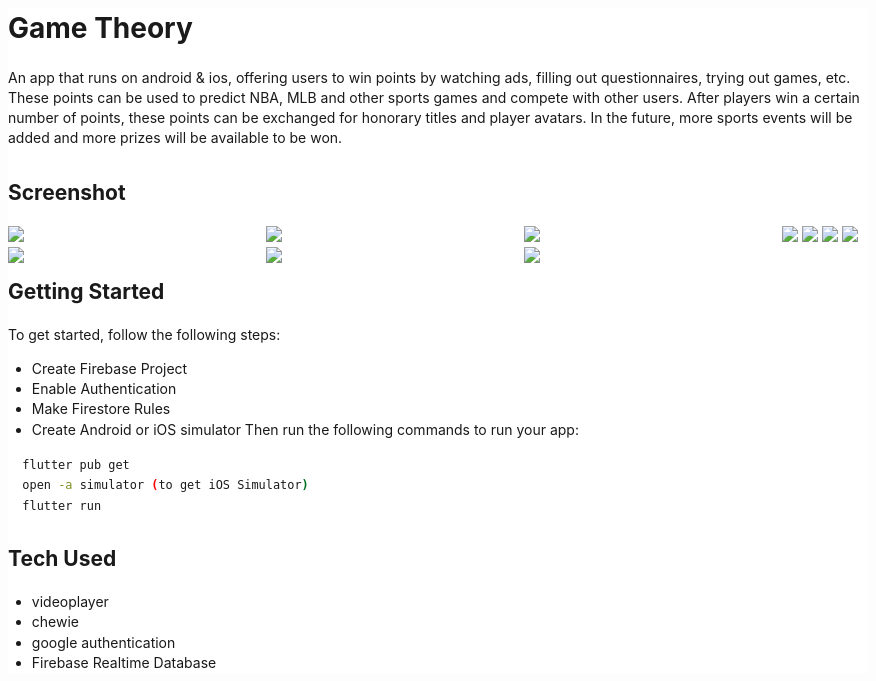 # Game Theory

An app that runs on android & ios, offering users to win points by watching ads, filling out questionnaires, trying out games, etc. These points can be used to predict NBA, MLB and other sports games and compete with other users. After players win a certain number of points, these points can be exchanged for honorary titles and player avatars. In the future, more sports events will be added and more prizes will be available to be won.

## Screenshot
<img src='https://user-images.githubusercontent.com/87135678/213846203-c2e4e768-6853-4c98-abfa-aa268c87a544.jpg' align='left' width='30%'>
<img src='https://user-images.githubusercontent.com/87135678/213846206-f04f6839-159c-47c8-92b1-5749c1f0a2c5.jpg' align='left' width='30%'>
<img src='https://user-images.githubusercontent.com/87135678/213846208-b129cb7e-406c-4e48-8fb4-8ee0c6c6aef8.jpg' width='30%'>

<img src='https://user-images.githubusercontent.com/87135678/213846210-eea90382-80f1-4654-b3ba-28d47c51eebe.jpg' align='left' width='30%'>
<img src='https://user-images.githubusercontent.com/87135678/213846212-a0cec945-4557-4239-a9bc-f1083fffa58c.jpg' align='left' width='30%'>
<img src='https://user-images.githubusercontent.com/87135678/213846214-71658a83-8e2b-4bd1-91ac-abdb3286be23.jpg' width='30%'>

<img src='https://user-images.githubusercontent.com/87135678/213846215-2d04cfb7-724e-4027-917c-bc88686d3a6d.jpg' align='left' width='30%'>
<img src='https://user-images.githubusercontent.com/87135678/213846216-3cc457c8-736f-490f-8109-18bf41fb6c6c.jpg' align='left' width='30%'>
<img src='https://user-images.githubusercontent.com/87135678/213846221-47f36730-a117-4483-951b-3a1e2c2a7a91.jpg' width='30%'>

<img src='https://user-images.githubusercontent.com/87135678/213846224-6b3455c6-d6d3-4896-82a0-a4710feeabaf.jpg' width='30%'>

## Getting Started
To get started, follow the following steps:
- Create Firebase Project
- Enable Authentication
- Make Firestore Rules
- Create Android or iOS simulator
Then run the following commands to run your app:
```bash
  flutter pub get
  open -a simulator (to get iOS Simulator)
  flutter run
```

## Tech Used
- videoplayer
- chewie
- google authentication
- Firebase Realtime Database

